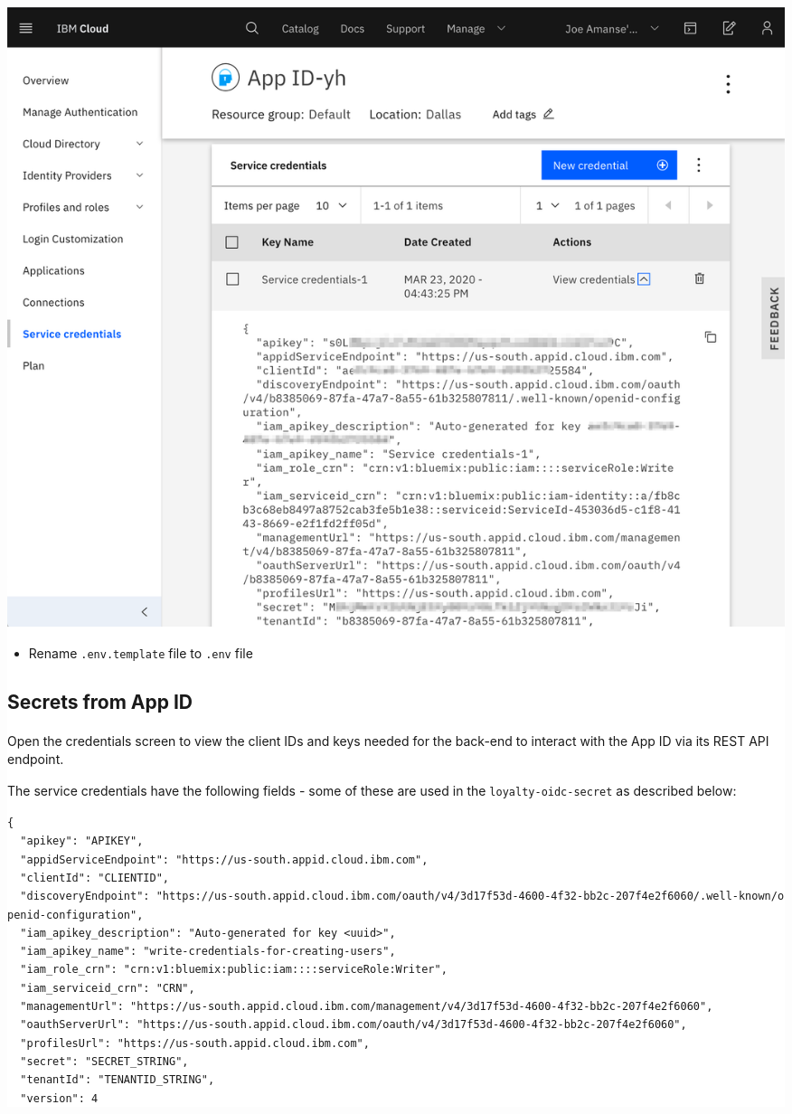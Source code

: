 ![writer-credentials](images/writer-credentials.png)

* Rename `.env.template` file to `.env` file

## Secrets from App ID

Open the credentials screen to view the client IDs and keys needed for the back-end to interact with the App ID via its REST API endpoint.

The service credentials have the following fields - some of these are used in the `loyalty-oidc-secret` as described below:
```
{
  "apikey": "APIKEY",
  "appidServiceEndpoint": "https://us-south.appid.cloud.ibm.com",
  "clientId": "CLIENTID",
  "discoveryEndpoint": "https://us-south.appid.cloud.ibm.com/oauth/v4/3d17f53d-4600-4f32-bb2c-207f4e2f6060/.well-known/openid-configuration",
  "iam_apikey_description": "Auto-generated for key <uuid>",
  "iam_apikey_name": "write-credentials-for-creating-users",
  "iam_role_crn": "crn:v1:bluemix:public:iam::::serviceRole:Writer",
  "iam_serviceid_crn": "CRN",
  "managementUrl": "https://us-south.appid.cloud.ibm.com/management/v4/3d17f53d-4600-4f32-bb2c-207f4e2f6060",
  "oauthServerUrl": "https://us-south.appid.cloud.ibm.com/oauth/v4/3d17f53d-4600-4f32-bb2c-207f4e2f6060",
  "profilesUrl": "https://us-south.appid.cloud.ibm.com",
  "secret": "SECRET_STRING",
  "tenantId": "TENANTID_STRING",
  "version": 4
```